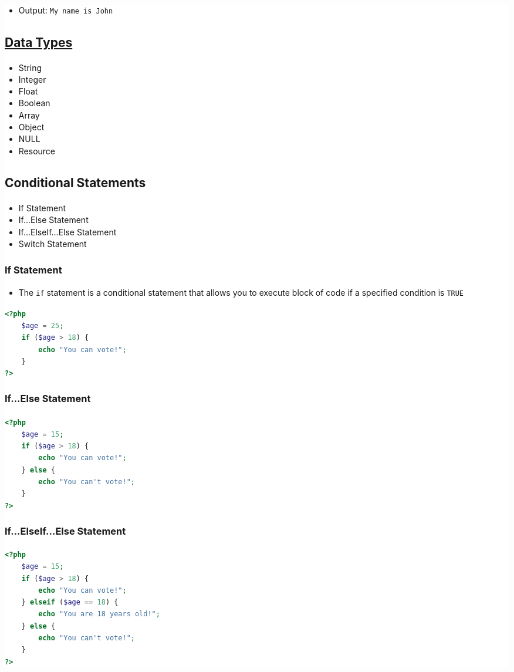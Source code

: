 - Output: `My name is John`

## [Data Types](dataType.md)

- String
- Integer
- Float
- Boolean
- Array
- Object
- NULL
- Resource

## Conditional Statements

- If Statement
- If...Else Statement
- If...ElseIf...Else Statement
- Switch Statement

### If Statement

- The `if` statement is a conditional statement that allows you to execute block of code if a specified condition is `TRUE`

```php
<?php
    $age = 25;
    if ($age > 18) {
        echo "You can vote!";
    }
?>
```

### If...Else Statement

```php
<?php
    $age = 15;
    if ($age > 18) {
        echo "You can vote!";
    } else {
        echo "You can't vote!";
    }
?>
```

### If...ElseIf...Else Statement

```php
<?php
    $age = 15;
    if ($age > 18) {
        echo "You can vote!";
    } elseif ($age == 18) {
        echo "You are 18 years old!";
    } else {
        echo "You can't vote!";
    }
?>
```
